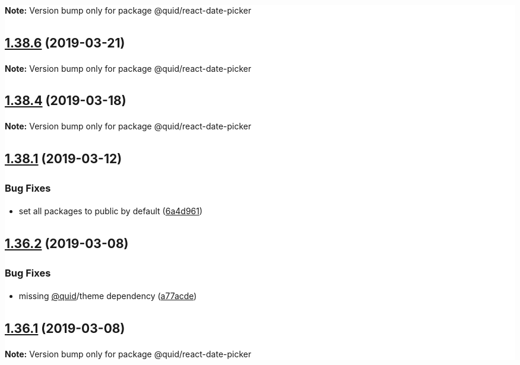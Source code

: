 **Note:** Version bump only for package @quid/react-date-picker





## [1.38.6](https://github.com/quid/refraction/tree/master/packages/react-date-picker/compare/v1.38.5...v1.38.6) (2019-03-21)

**Note:** Version bump only for package @quid/react-date-picker





## [1.38.4](https://github.com/quid/refraction/tree/master/packages/react-date-picker/compare/v1.38.3...v1.38.4) (2019-03-18)

**Note:** Version bump only for package @quid/react-date-picker





## [1.38.1](https://github.com/quid/refraction/tree/master/packages/react-date-picker/compare/v1.38.0...v1.38.1) (2019-03-12)


### Bug Fixes

* set all packages to public by default ([6a4d961](https://github.com/quid/refraction/tree/master/packages/react-date-picker/commit/6a4d961))





## [1.36.2](https://github.com/quid/refraction/tree/master/packages/react-date-picker/compare/v1.36.1...v1.36.2) (2019-03-08)


### Bug Fixes

* missing [@quid](https://github.com/quid)/theme dependency ([a77acde](https://github.com/quid/refraction/tree/master/packages/react-date-picker/commit/a77acde))





## [1.36.1](https://github.com/quid/refraction/tree/master/packages/react-date-picker/compare/v1.36.0...v1.36.1) (2019-03-08)

**Note:** Version bump only for package @quid/react-date-picker
